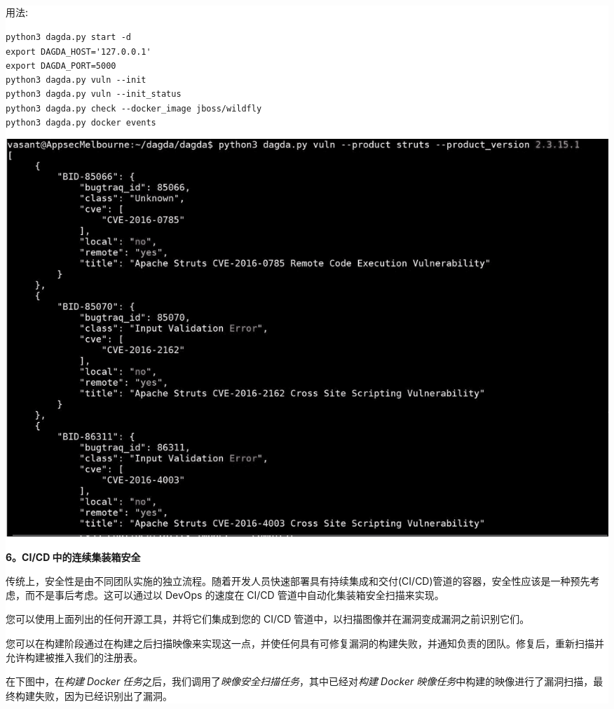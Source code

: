 用法:

```
python3 dagda.py start -d
export DAGDA_HOST='127.0.0.1'
export DAGDA_PORT=5000
python3 dagda.py vuln --init
python3 dagda.py vuln --init_status
python3 dagda.py check --docker_image jboss/wildfly
python3 dagda.py docker events
```

![](img/0cc990ded46a4b96b3ede2d7e90eb4c6.png)

**6。CI/CD 中的连续集装箱安全**

传统上，安全性是由不同团队实施的独立流程。随着开发人员快速部署具有持续集成和交付(CI/CD)管道的容器，安全性应该是一种预先考虑，而不是事后考虑。这可以通过以 DevOps 的速度在 CI/CD 管道中自动化集装箱安全扫描来实现。

您可以使用上面列出的任何开源工具，并将它们集成到您的 CI/CD 管道中，以扫描图像并在漏洞变成漏洞之前识别它们。

您可以在构建阶段通过在构建之后扫描映像来实现这一点，并使任何具有可修复漏洞的构建失败，并通知负责的团队。修复后，重新扫描并允许构建被推入我们的注册表。

在下图中，在*构建 Docker 任务*之后，我们调用了*映像安全扫描任务*，其中已经对*构建 Docker 映像任务*中构建的映像进行了漏洞扫描，最终构建失败，因为已经识别出了漏洞。
